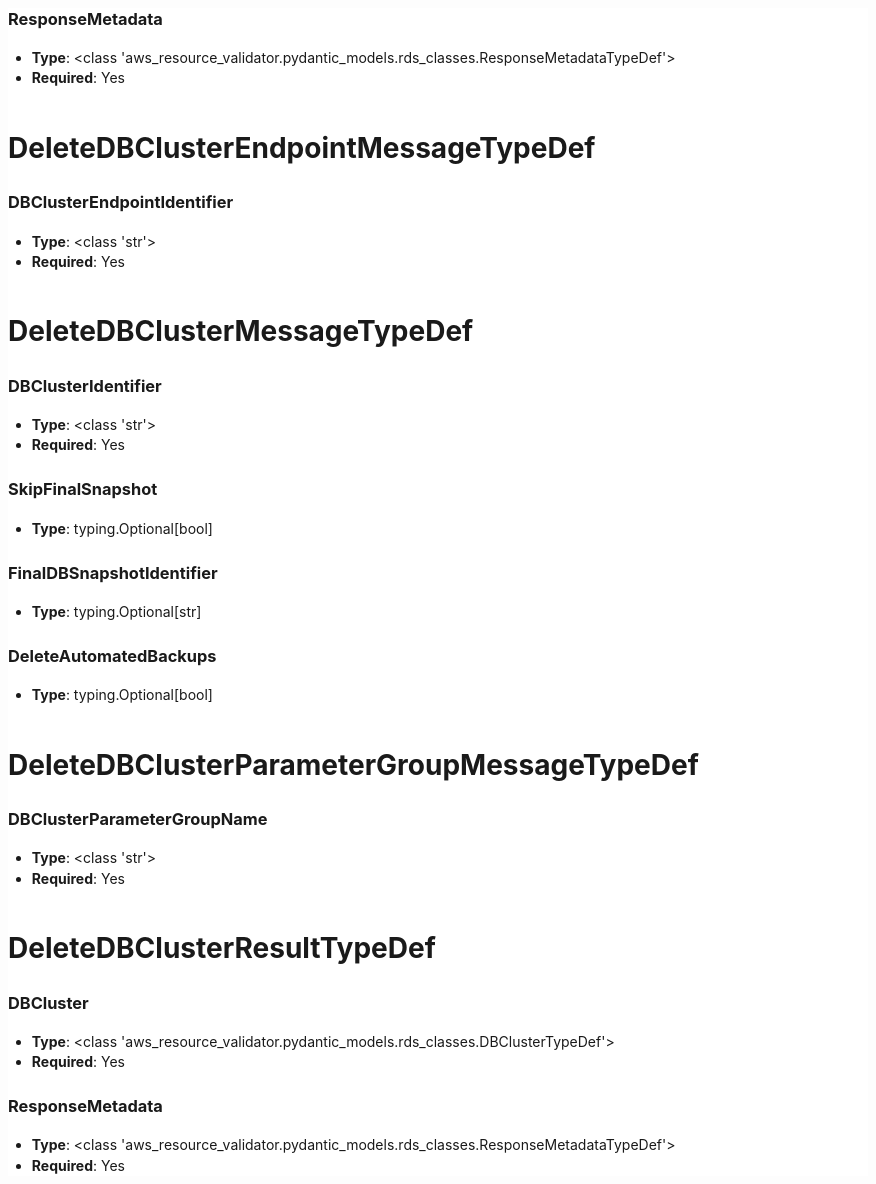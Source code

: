 ### ResponseMetadata
- **Type**: <class 'aws_resource_validator.pydantic_models.rds_classes.ResponseMetadataTypeDef'>
- **Required**: Yes


# DeleteDBClusterEndpointMessageTypeDef

### DBClusterEndpointIdentifier
- **Type**: <class 'str'>
- **Required**: Yes


# DeleteDBClusterMessageTypeDef

### DBClusterIdentifier
- **Type**: <class 'str'>
- **Required**: Yes

### SkipFinalSnapshot
- **Type**: typing.Optional[bool]

### FinalDBSnapshotIdentifier
- **Type**: typing.Optional[str]

### DeleteAutomatedBackups
- **Type**: typing.Optional[bool]


# DeleteDBClusterParameterGroupMessageTypeDef

### DBClusterParameterGroupName
- **Type**: <class 'str'>
- **Required**: Yes


# DeleteDBClusterResultTypeDef

### DBCluster
- **Type**: <class 'aws_resource_validator.pydantic_models.rds_classes.DBClusterTypeDef'>
- **Required**: Yes

### ResponseMetadata
- **Type**: <class 'aws_resource_validator.pydantic_models.rds_classes.ResponseMetadataTypeDef'>
- **Required**: Yes

